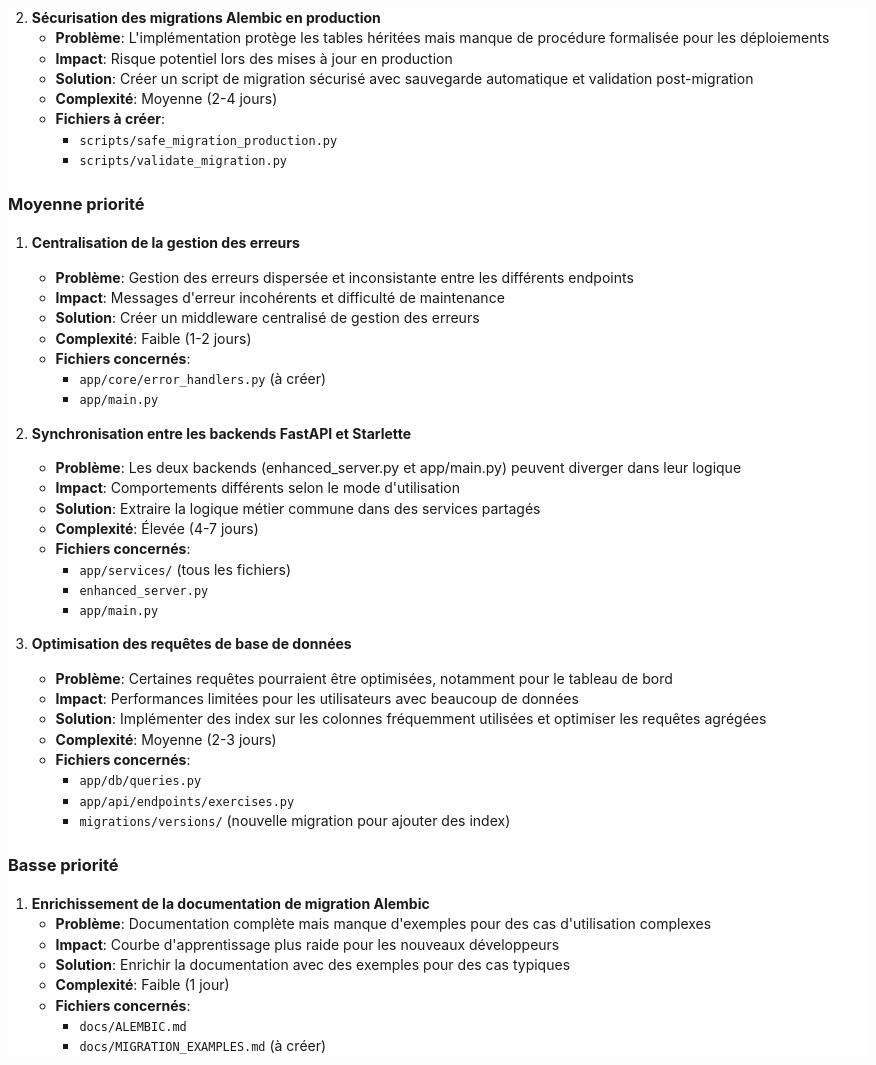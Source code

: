2. **Sécurisation des migrations Alembic en production**
   - **Problème**: L'implémentation protège les tables héritées mais manque de procédure formalisée pour les déploiements
   - **Impact**: Risque potentiel lors des mises à jour en production
   - **Solution**: Créer un script de migration sécurisé avec sauvegarde automatique et validation post-migration
   - **Complexité**: Moyenne (2-4 jours)
   - **Fichiers à créer**: 
     - `scripts/safe_migration_production.py` 
     - `scripts/validate_migration.py`

### Moyenne priorité

1. **Centralisation de la gestion des erreurs**
   - **Problème**: Gestion des erreurs dispersée et inconsistante entre les différents endpoints
   - **Impact**: Messages d'erreur incohérents et difficulté de maintenance
   - **Solution**: Créer un middleware centralisé de gestion des erreurs
   - **Complexité**: Faible (1-2 jours)
   - **Fichiers concernés**: 
     - `app/core/error_handlers.py` (à créer)
     - `app/main.py`

2. **Synchronisation entre les backends FastAPI et Starlette**
   - **Problème**: Les deux backends (enhanced_server.py et app/main.py) peuvent diverger dans leur logique
   - **Impact**: Comportements différents selon le mode d'utilisation
   - **Solution**: Extraire la logique métier commune dans des services partagés
   - **Complexité**: Élevée (4-7 jours)
   - **Fichiers concernés**: 
     - `app/services/` (tous les fichiers)
     - `enhanced_server.py`
     - `app/main.py`

3. **Optimisation des requêtes de base de données**
   - **Problème**: Certaines requêtes pourraient être optimisées, notamment pour le tableau de bord
   - **Impact**: Performances limitées pour les utilisateurs avec beaucoup de données
   - **Solution**: Implémenter des index sur les colonnes fréquemment utilisées et optimiser les requêtes agrégées
   - **Complexité**: Moyenne (2-3 jours)
   - **Fichiers concernés**: 
     - `app/db/queries.py`
     - `app/api/endpoints/exercises.py`
     - `migrations/versions/` (nouvelle migration pour ajouter des index)

### Basse priorité

1. **Enrichissement de la documentation de migration Alembic**
   - **Problème**: Documentation complète mais manque d'exemples pour des cas d'utilisation complexes
   - **Impact**: Courbe d'apprentissage plus raide pour les nouveaux développeurs
   - **Solution**: Enrichir la documentation avec des exemples pour des cas typiques
   - **Complexité**: Faible (1 jour)
   - **Fichiers concernés**: 
     - `docs/ALEMBIC.md`
     - `docs/MIGRATION_EXAMPLES.md` (à créer)
